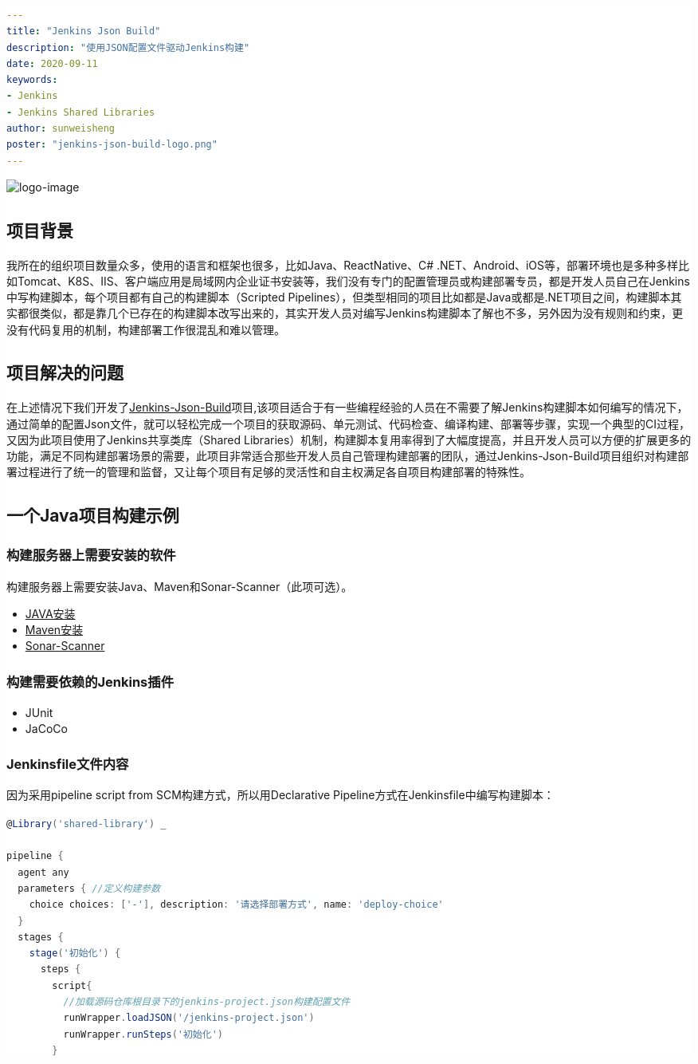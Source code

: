 ```yaml
---
title: "Jenkins Json Build"
description: "使用JSON配置文件驱动Jenkins构建"
date: 2020-09-11
keywords:
- Jenkins
- Jenkins Shared Libraries
author: sunweisheng
poster: "jenkins-json-build-logo.png"
---
```


![logo-image](jenkins-json-build-logo.png)

## 项目背景

我所在的组织项目数量众多，使用的语言和框架也很多，比如Java、ReactNative、C# .NET、Android、iOS等，部署环境也是多种多样比如Tomcat、K8S、IIS、客户端应用是局域网内企业证书安装等，我们没有专门的配置管理员或构建部署专员，都是开发人员自己在Jenkins中写构建脚本，每个项目都有自己的构建脚本（Scripted Pipelines），但类型相同的项目比如都是Java或都是.NET项目之间，构建脚本其实都很类似，都是靠几个已存在的构建脚本改写出来的，其实开发人员对编写Jenkins构建脚本了解也不多，另外因为没有规则和约束，更没有代码复用的机制，构建部署工作很混乱和难以管理。

## 项目解决的问题

在上述情况下我们开发了[Jenkins-Json-Build](https://github.com/gyyx/jenkins-json-build)项目,该项目适合于有一些编程经验的人员在不需要了解Jenkins构建脚本如何编写的情况下，通过简单的配置Json文件，就可以轻松完成一个项目的获取源码、单元测试、代码检查、编译构建、部署等步骤，实现一个典型的CI过程，又因为此项目使用了Jenkins共享类库（Shared Libraries）机制，构建脚本复用率得到了大幅度提高，并且开发人员可以方便的扩展更多的功能，满足不同构建部署场景的需要，此项目非常适合那些开发人员自己管理构建部署的团队，通过Jenkins-Json-Build项目组织对构建部署过程进行了统一的管理和监督，又让每个项目有足够的灵活性和自主权满足各自项目构建部署的特殊性。

## 一个Java项目构建示例

### 构建服务器上需要安装的软件

构建服务器上需要安装Java、Maven和Sonar-Scanner（此项可选）。

* [JAVA安装](https://github.com/sunweisheng/Kvm/blob/master/Install-Java-18.md)
* [Maven安装](https://github.com/sunweisheng/Jenkins/blob/master/Install-Maven.md)
* [Sonar-Scanner](https://github.com/sunweisheng/Jenkins/blob/master/Install-SonarQube-8.3.md)

### 构建需要依赖的Jenkins插件

* JUnit
* JaCoCo

### Jenkinsfile文件内容

因为采用pipeline script from SCM构建方式，所以用Declarative Pipeline方式在Jenkinsfile中编写构建脚本：

```groovy
@Library('shared-library') _

pipeline {
  agent any
  parameters { //定义构建参数
    choice choices: ['-'], description: '请选择部署方式', name: 'deploy-choice'
  }
  stages {
    stage('初始化') {
      steps {
        script{
          //加载源码仓库根目录下的jenkins-project.json构建配置文件
          runWrapper.loadJSON('/jenkins-project.json')
          runWrapper.runSteps('初始化')
        }
```